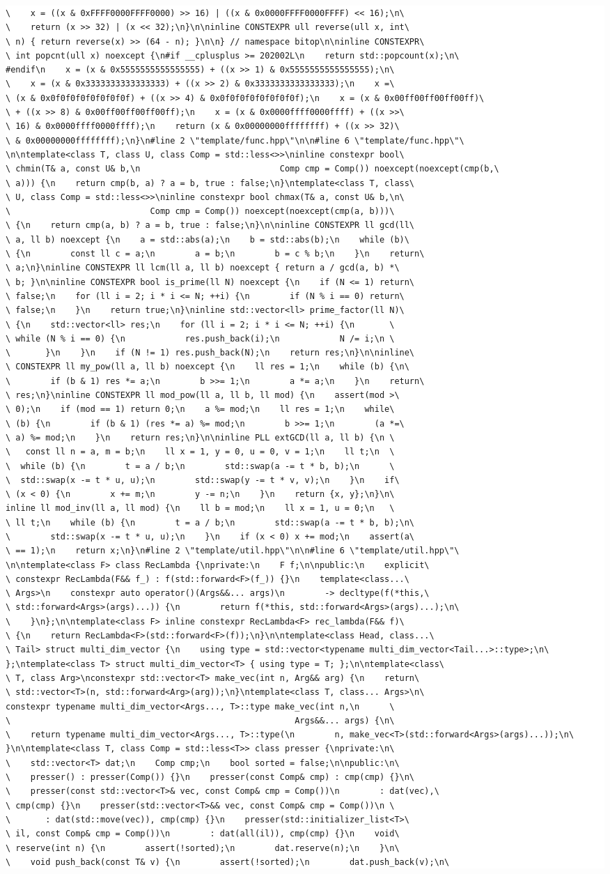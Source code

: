     \    x = ((x & 0xFFFF0000FFFF0000) >> 16) | ((x & 0x0000FFFF0000FFFF) << 16);\n\
    \    return (x >> 32) | (x << 32);\n}\n\ninline CONSTEXPR ull reverse(ull x, int\
    \ n) { return reverse(x) >> (64 - n); }\n\n} // namespace bitop\n\ninline CONSTEXPR\
    \ int popcnt(ull x) noexcept {\n#if __cplusplus >= 202002L\n    return std::popcount(x);\n\
    #endif\n    x = (x & 0x5555555555555555) + ((x >> 1) & 0x5555555555555555);\n\
    \    x = (x & 0x3333333333333333) + ((x >> 2) & 0x3333333333333333);\n    x =\
    \ (x & 0x0f0f0f0f0f0f0f0f) + ((x >> 4) & 0x0f0f0f0f0f0f0f0f);\n    x = (x & 0x00ff00ff00ff00ff)\
    \ + ((x >> 8) & 0x00ff00ff00ff00ff);\n    x = (x & 0x0000ffff0000ffff) + ((x >>\
    \ 16) & 0x0000ffff0000ffff);\n    return (x & 0x00000000ffffffff) + ((x >> 32)\
    \ & 0x00000000ffffffff);\n}\n#line 2 \"template/func.hpp\"\n\n#line 6 \"template/func.hpp\"\
    \n\ntemplate<class T, class U, class Comp = std::less<>>\ninline constexpr bool\
    \ chmin(T& a, const U& b,\n                            Comp cmp = Comp()) noexcept(noexcept(cmp(b,\
    \ a))) {\n    return cmp(b, a) ? a = b, true : false;\n}\ntemplate<class T, class\
    \ U, class Comp = std::less<>>\ninline constexpr bool chmax(T& a, const U& b,\n\
    \                            Comp cmp = Comp()) noexcept(noexcept(cmp(a, b)))\
    \ {\n    return cmp(a, b) ? a = b, true : false;\n}\n\ninline CONSTEXPR ll gcd(ll\
    \ a, ll b) noexcept {\n    a = std::abs(a);\n    b = std::abs(b);\n    while (b)\
    \ {\n        const ll c = a;\n        a = b;\n        b = c % b;\n    }\n    return\
    \ a;\n}\ninline CONSTEXPR ll lcm(ll a, ll b) noexcept { return a / gcd(a, b) *\
    \ b; }\n\ninline CONSTEXPR bool is_prime(ll N) noexcept {\n    if (N <= 1) return\
    \ false;\n    for (ll i = 2; i * i <= N; ++i) {\n        if (N % i == 0) return\
    \ false;\n    }\n    return true;\n}\ninline std::vector<ll> prime_factor(ll N)\
    \ {\n    std::vector<ll> res;\n    for (ll i = 2; i * i <= N; ++i) {\n       \
    \ while (N % i == 0) {\n            res.push_back(i);\n            N /= i;\n \
    \       }\n    }\n    if (N != 1) res.push_back(N);\n    return res;\n}\n\ninline\
    \ CONSTEXPR ll my_pow(ll a, ll b) noexcept {\n    ll res = 1;\n    while (b) {\n\
    \        if (b & 1) res *= a;\n        b >>= 1;\n        a *= a;\n    }\n    return\
    \ res;\n}\ninline CONSTEXPR ll mod_pow(ll a, ll b, ll mod) {\n    assert(mod >\
    \ 0);\n    if (mod == 1) return 0;\n    a %= mod;\n    ll res = 1;\n    while\
    \ (b) {\n        if (b & 1) (res *= a) %= mod;\n        b >>= 1;\n        (a *=\
    \ a) %= mod;\n    }\n    return res;\n}\n\ninline PLL extGCD(ll a, ll b) {\n \
    \   const ll n = a, m = b;\n    ll x = 1, y = 0, u = 0, v = 1;\n    ll t;\n  \
    \  while (b) {\n        t = a / b;\n        std::swap(a -= t * b, b);\n      \
    \  std::swap(x -= t * u, u);\n        std::swap(y -= t * v, v);\n    }\n    if\
    \ (x < 0) {\n        x += m;\n        y -= n;\n    }\n    return {x, y};\n}\n\
    inline ll mod_inv(ll a, ll mod) {\n    ll b = mod;\n    ll x = 1, u = 0;\n   \
    \ ll t;\n    while (b) {\n        t = a / b;\n        std::swap(a -= t * b, b);\n\
    \        std::swap(x -= t * u, u);\n    }\n    if (x < 0) x += mod;\n    assert(a\
    \ == 1);\n    return x;\n}\n#line 2 \"template/util.hpp\"\n\n#line 6 \"template/util.hpp\"\
    \n\ntemplate<class F> class RecLambda {\nprivate:\n    F f;\n\npublic:\n    explicit\
    \ constexpr RecLambda(F&& f_) : f(std::forward<F>(f_)) {}\n    template<class...\
    \ Args>\n    constexpr auto operator()(Args&&... args)\n        -> decltype(f(*this,\
    \ std::forward<Args>(args)...)) {\n        return f(*this, std::forward<Args>(args)...);\n\
    \    }\n};\n\ntemplate<class F> inline constexpr RecLambda<F> rec_lambda(F&& f)\
    \ {\n    return RecLambda<F>(std::forward<F>(f));\n}\n\ntemplate<class Head, class...\
    \ Tail> struct multi_dim_vector {\n    using type = std::vector<typename multi_dim_vector<Tail...>::type>;\n\
    };\ntemplate<class T> struct multi_dim_vector<T> { using type = T; };\n\ntemplate<class\
    \ T, class Arg>\nconstexpr std::vector<T> make_vec(int n, Arg&& arg) {\n    return\
    \ std::vector<T>(n, std::forward<Arg>(arg));\n}\ntemplate<class T, class... Args>\n\
    constexpr typename multi_dim_vector<Args..., T>::type make_vec(int n,\n      \
    \                                                         Args&&... args) {\n\
    \    return typename multi_dim_vector<Args..., T>::type(\n        n, make_vec<T>(std::forward<Args>(args)...));\n\
    }\n\ntemplate<class T, class Comp = std::less<T>> class presser {\nprivate:\n\
    \    std::vector<T> dat;\n    Comp cmp;\n    bool sorted = false;\n\npublic:\n\
    \    presser() : presser(Comp()) {}\n    presser(const Comp& cmp) : cmp(cmp) {}\n\
    \    presser(const std::vector<T>& vec, const Comp& cmp = Comp())\n        : dat(vec),\
    \ cmp(cmp) {}\n    presser(std::vector<T>&& vec, const Comp& cmp = Comp())\n \
    \       : dat(std::move(vec)), cmp(cmp) {}\n    presser(std::initializer_list<T>\
    \ il, const Comp& cmp = Comp())\n        : dat(all(il)), cmp(cmp) {}\n    void\
    \ reserve(int n) {\n        assert(!sorted);\n        dat.reserve(n);\n    }\n\
    \    void push_back(const T& v) {\n        assert(!sorted);\n        dat.push_back(v);\n\